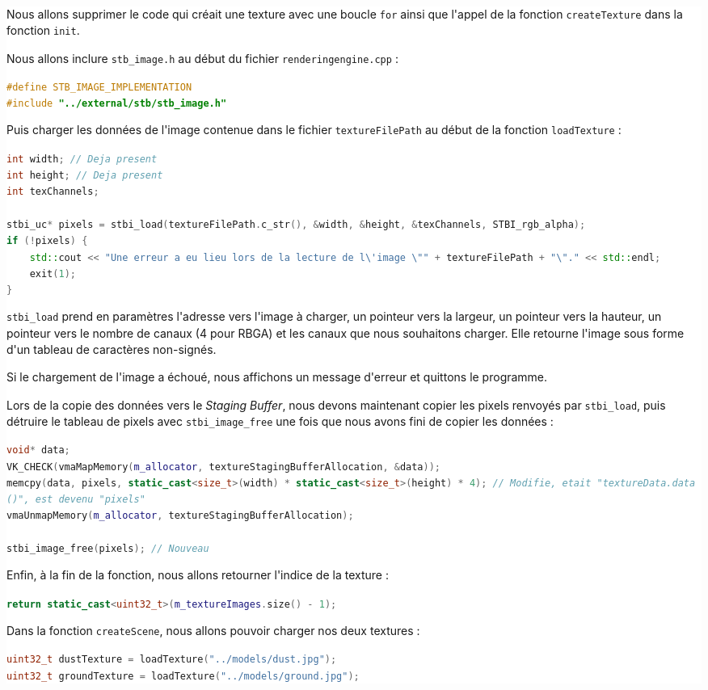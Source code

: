 Nous allons supprimer le code qui créait une texture avec une boucle ``for`` ainsi que l'appel de la fonction ``createTexture`` dans la fonction ``init``.

Nous allons inclure ``stb_image.h`` au début du fichier ``renderingengine.cpp`` :

```cpp
#define STB_IMAGE_IMPLEMENTATION
#include "../external/stb/stb_image.h"
```

Puis charger les données de l'image contenue dans le fichier ``textureFilePath`` au début de la fonction ``loadTexture`` :

```cpp
int width; // Deja present
int height; // Deja present
int texChannels;

stbi_uc* pixels = stbi_load(textureFilePath.c_str(), &width, &height, &texChannels, STBI_rgb_alpha);
if (!pixels) {
	std::cout << "Une erreur a eu lieu lors de la lecture de l\'image \"" + textureFilePath + "\"." << std::endl;
	exit(1);
}
```

``stbi_load`` prend en paramètres l'adresse vers l'image à charger, un pointeur vers la largeur, un pointeur vers la hauteur, un pointeur vers le nombre de canaux (4 pour RBGA) et les canaux que nous souhaitons charger. Elle retourne l'image sous forme d'un tableau de caractères non-signés.

Si le chargement de l'image a échoué, nous affichons un message d'erreur et quittons le programme.

Lors de la copie des données vers le *Staging Buffer*, nous devons maintenant copier les pixels renvoyés par ``stbi_load``, puis détruire le tableau de pixels avec ``stbi_image_free`` une fois que nous avons fini de copier les données :

```cpp
void* data;
VK_CHECK(vmaMapMemory(m_allocator, textureStagingBufferAllocation, &data));
memcpy(data, pixels, static_cast<size_t>(width) * static_cast<size_t>(height) * 4); // Modifie, etait "textureData.data()", est devenu "pixels"
vmaUnmapMemory(m_allocator, textureStagingBufferAllocation);

stbi_image_free(pixels); // Nouveau
```

Enfin, à la fin de la fonction, nous allons retourner l'indice de la texture :

```cpp
return static_cast<uint32_t>(m_textureImages.size() - 1);
```

Dans la fonction ``createScene``, nous allons pouvoir charger nos deux textures :

```cpp
uint32_t dustTexture = loadTexture("../models/dust.jpg");
uint32_t groundTexture = loadTexture("../models/ground.jpg");
```
